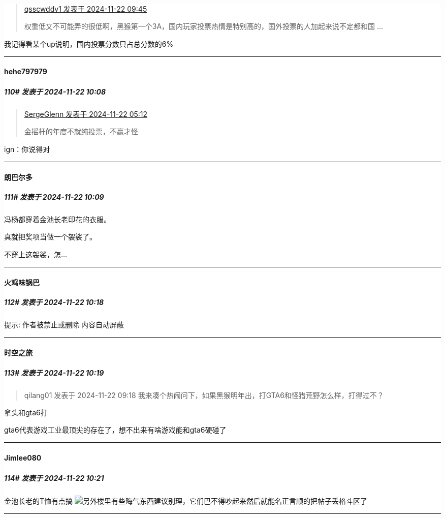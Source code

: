 <blockquote><a href="httphttps://bbs.saraba1st.com/2b/forum.php?mod=redirect&amp;goto=findpost&amp;pid=66751046&amp;ptid=2207785" target="_blank">qsscwddv1 发表于 2024-11-22 09:45</a>

权重低又不可能弄的很低啊，黑猴第一个3A，国内玩家投票热情是特别高的，国外投票的人加起来说不定都和国 ...</blockquote>
我记得看某个up说明，国内投票分数只占总分数的6%

*****

####  hehe797979  
##### 110#       发表于 2024-11-22 10:08

<blockquote><a href="httphttps://bbs.saraba1st.com/2b/forum.php?mod=redirect&amp;goto=findpost&amp;pid=66750045&amp;ptid=2207785" target="_blank">SergeGlenn 发表于 2024-11-22 05:12</a>

金摇杆的年度不就纯投票，不赢才怪</blockquote>
ign：你说得对

*****

####  朗巴尔多  
##### 111#       发表于 2024-11-22 10:09

冯杨都穿着金池长老印花的衣服。

真就把奖项当做一个袈裟了。

不穿上这袈裟，怎...

*****

####  火鸡味锅巴  
##### 112#       发表于 2024-11-22 10:18

提示: 作者被禁止或删除 内容自动屏蔽

*****

####  时空之旅  
##### 113#       发表于 2024-11-22 10:19

<blockquote>qilang01 发表于 2024-11-22 09:18
我来凑个热闹问下，如果黑猴明年出，打GTA6和怪猎荒野怎么样，打得过不？</blockquote>
拿头和gta6打

gta6代表游戏工业最顶尖的存在了，想不出来有啥游戏能和gta6硬碰了

*****

####  Jimlee080  
##### 114#       发表于 2024-11-22 10:21

金池长老的T恤有点搞
<img src="https://static.saraba1st.com/image/smiley/face2017/048.png" referrerpolicy="no-referrer">另外楼里有些晦气东西建议别理，它们巴不得吵起来然后就能名正言顺的把帖子丢格斗区了

*****
